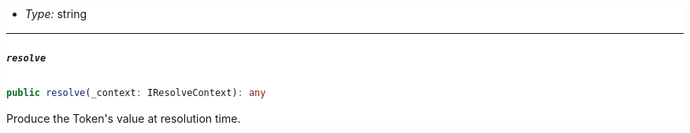 - *Type:* string

---

##### `resolve` <a name="resolve" id="@cdktf/provider-ionoscloud.dataplatformCluster.DataplatformClusterLansRoutesOutputReference.resolve"></a>

```typescript
public resolve(_context: IResolveContext): any
```

Produce the Token's value at resolution time.

